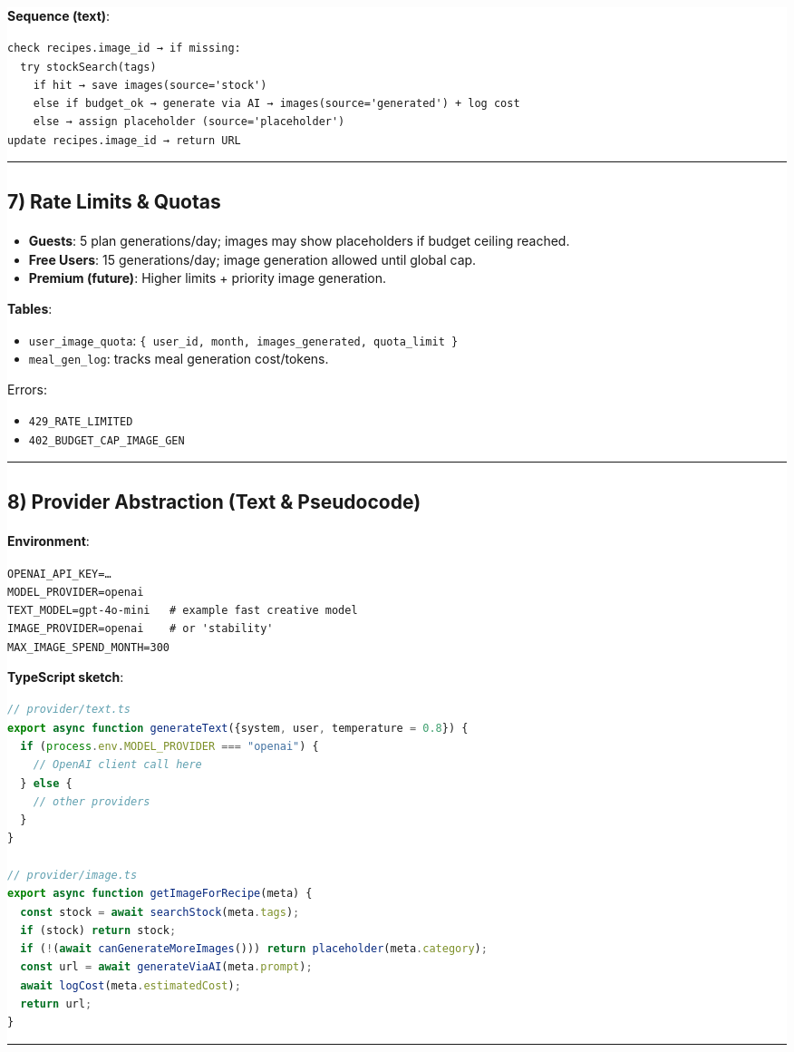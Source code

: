**Sequence (text)**:
```
check recipes.image_id → if missing:
  try stockSearch(tags)
    if hit → save images(source='stock')
    else if budget_ok → generate via AI → images(source='generated') + log cost
    else → assign placeholder (source='placeholder')
update recipes.image_id → return URL
```

---

## 7) Rate Limits & Quotas

- **Guests**: 5 plan generations/day; images may show placeholders if budget ceiling reached.
- **Free Users**: 15 generations/day; image generation allowed until global cap.
- **Premium (future)**: Higher limits + priority image generation.

**Tables**:
- `user_image_quota`: `{ user_id, month, images_generated, quota_limit }`
- `meal_gen_log`: tracks meal generation cost/tokens.

Errors:
- `429_RATE_LIMITED`
- `402_BUDGET_CAP_IMAGE_GEN`

---

## 8) Provider Abstraction (Text & Pseudocode)

**Environment**:
```
OPENAI_API_KEY=…
MODEL_PROVIDER=openai
TEXT_MODEL=gpt-4o-mini   # example fast creative model
IMAGE_PROVIDER=openai    # or 'stability'
MAX_IMAGE_SPEND_MONTH=300
```

**TypeScript sketch**:
```ts
// provider/text.ts
export async function generateText({system, user, temperature = 0.8}) {
  if (process.env.MODEL_PROVIDER === "openai") {
    // OpenAI client call here
  } else {
    // other providers
  }
}

// provider/image.ts
export async function getImageForRecipe(meta) {
  const stock = await searchStock(meta.tags);
  if (stock) return stock;
  if (!(await canGenerateMoreImages())) return placeholder(meta.category);
  const url = await generateViaAI(meta.prompt);
  await logCost(meta.estimatedCost);
  return url;
}
```

---